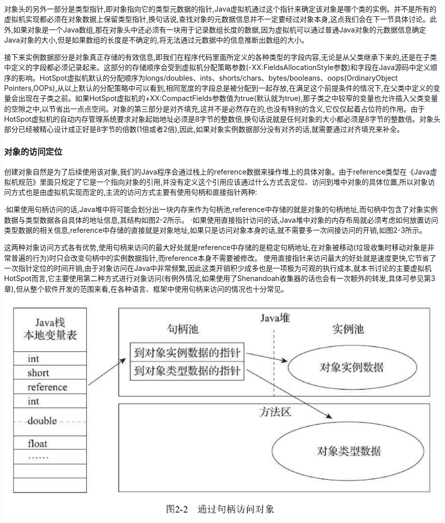 对象头的另外一部分是类型指针,即对象指向它的类型元数据的指针,Java虚拟机通过这个指针来确定该对象是哪个类的实例。并不是所有的虚拟机实现都必须在对象数据上保留类型指针,换句话说,查找对象的元数据信息并不一定要经过对象本身,这点我们会在下一节具体讨论。此外,如果对象是一个Java数组,那在对象头中还必须有一块用于记录数组长度的数据,因为虚拟机可以通过普通Java对象的元数据信息确定Java对象的大小,但是如果数组的长度是不确定的,将无法通过元数据中的信息推断出数组的大小。

接下来实例数据部分是对象真正存储的有效信息,即我们在程序代码里面所定义的各种类型的字段内容,无论是从父类继承下来的,还是在子类中定义的字段都必须记录起来。这部分的存储顺序会受到虚拟机分配策略参数(-XX:FieldsAllocationStyle参数)和字段在Java源码中定义顺序的影响。HotSpot虚拟机默认的分配顺序为longs/doubles、ints、shorts/chars、bytes/booleans、oops(OrdinaryObject Pointers,OOPs),从以上默认的分配策略中可以看到,相同宽度的字段总是被分配到一起存放,在满足这个前提条件的情况下,在父类中定义的变量会出现在子类之前。如果HotSpot虚拟机的+XX:CompactFields参数值为true(默认就为true),那子类之中较窄的变量也允许插入父类变量的空隙之中,以节省出一点点空间。对象的第三部分是对齐填充,这并不是必然存在的,也没有特别的含义,它仅仅起着占位符的作用。由于HotSpot虚拟机的自动内存管理系统要求对象起始地址必须是8字节的整数倍,换句话说就是任何对象的大小都必须是8字节的整数倍。对象头部分已经被精心设计成正好是8字节的倍数(1倍或者2倍),因此,如果对象实例数据部分没有对齐的话,就需要通过对齐填充来补全。 

### 对象的访问定位

创建对象自然是为了后续使用该对象,我们的Java程序会通过栈上的reference数据来操作堆上的具体对象。由于reference类型在《Java虚拟机规范》里面只规定了它是一个指向对象的引用,并没有定义这个引用应该通过什么方式去定位、访问到堆中对象的具体位置,所以对象访问方式也是由虚拟机实现而定的,主流的访问方式主要有使用句柄和直接指针两种:

·如果使用句柄访问的话,Java堆中将可能会划分出一块内存来作为句柄池,reference中存储的就是对象的句柄地址,而句柄中包含了对象实例数据与类型数据各自具体的地址信息,其结构如图2-2所示。
·如果使用直接指针访问的话,Java堆中对象的内存布局就必须考虑如何放置访问类型数据的相关信息,reference中存储的直接就是对象地址,如果只是访问对象本身的话,就不需要多一次间接访问的开销,如图2-3所示。

这两种对象访问方式各有优势,使用句柄来访问的最大好处就是reference中存储的是稳定句柄地址,在对象被移动(垃圾收集时移动对象是非常普遍的行为)时只会改变句柄中的实例数据指针,而reference本身不需要被修改。
使用直接指针来访问最大的好处就是速度更快,它节省了一次指针定位的时间开销,由于对象访问在Java中非常频繁,因此这类开销积少成多也是一项极为可观的执行成本,就本书讨论的主要虚拟机HotSpot而言,它主要使用第二种方式进行对象访问(有例外情况,如果使用了Shenandoah收集器的话也会有一次额外的转发,具体可参见第3章),但从整个软件开发的范围来看,在各种语言、框架中使用句柄来访问的情况也十分常见。

![image-20210305234324773](./images/image-20210305234324773.png)

